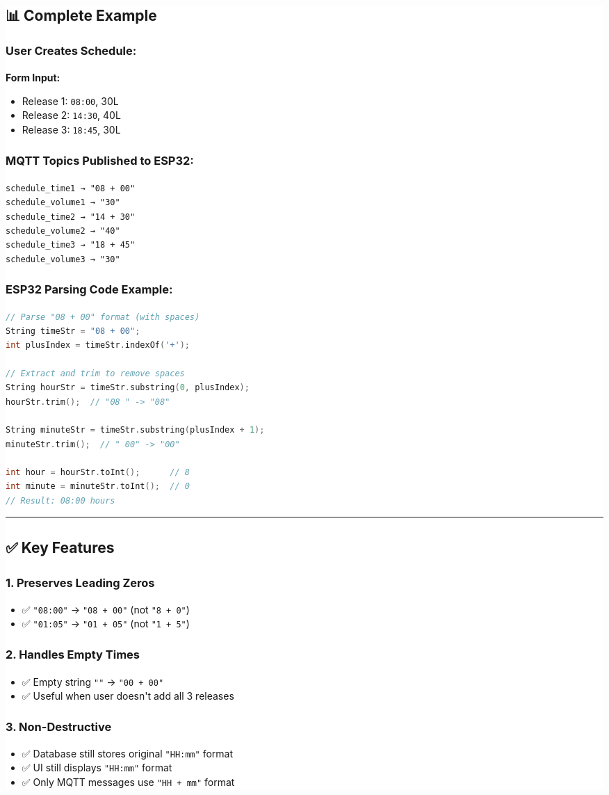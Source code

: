 
## 📊 Complete Example

### User Creates Schedule:
**Form Input:**
- Release 1: `08:00`, 30L
- Release 2: `14:30`, 40L
- Release 3: `18:45`, 30L

### MQTT Topics Published to ESP32:
```
schedule_time1 → "08 + 00"
schedule_volume1 → "30"
schedule_time2 → "14 + 30"
schedule_volume2 → "40"
schedule_time3 → "18 + 45"
schedule_volume3 → "30"
```

### ESP32 Parsing Code Example:
```cpp
// Parse "08 + 00" format (with spaces)
String timeStr = "08 + 00";
int plusIndex = timeStr.indexOf('+');

// Extract and trim to remove spaces
String hourStr = timeStr.substring(0, plusIndex);
hourStr.trim();  // "08 " -> "08"

String minuteStr = timeStr.substring(plusIndex + 1);
minuteStr.trim();  // " 00" -> "00"

int hour = hourStr.toInt();      // 8
int minute = minuteStr.toInt();  // 0
// Result: 08:00 hours
```

---

## ✅ Key Features

### 1. **Preserves Leading Zeros**
- ✅ `"08:00"` → `"08 + 00"` (not `"8 + 0"`)
- ✅ `"01:05"` → `"01 + 05"` (not `"1 + 5"`)

### 2. **Handles Empty Times**
- ✅ Empty string `""` → `"00 + 00"`
- ✅ Useful when user doesn't add all 3 releases

### 3. **Non-Destructive**
- ✅ Database still stores original `"HH:mm"` format
- ✅ UI still displays `"HH:mm"` format
- ✅ Only MQTT messages use `"HH + mm"` format

